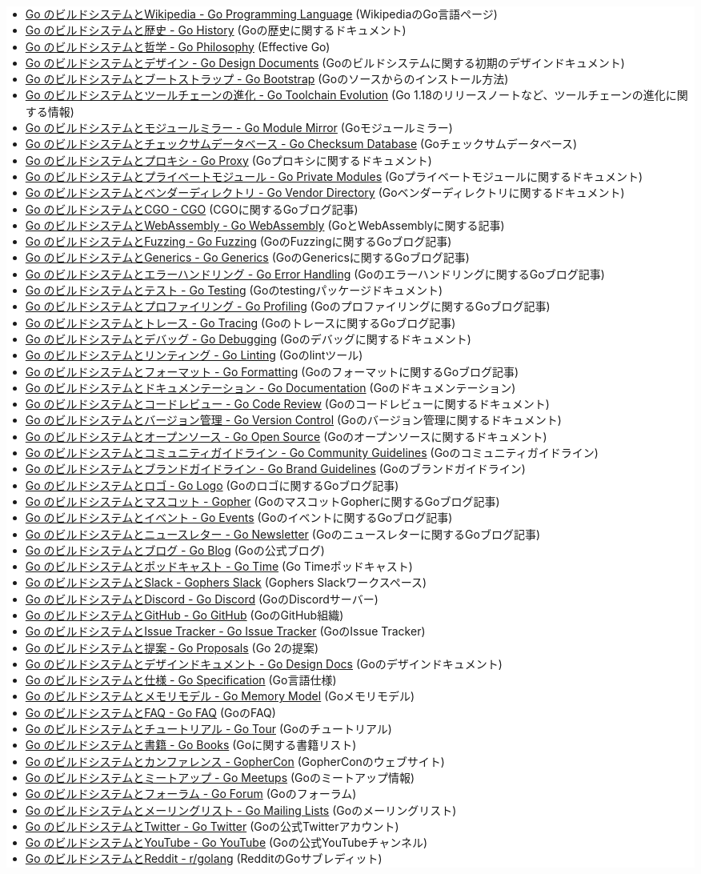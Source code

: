 - [Go のビルドシステムとWikipedia - Go Programming Language](https://en.wikipedia.org/wiki/Go_(programming_language)) (WikipediaのGo言語ページ)
- [Go のビルドシステムと歴史 - Go History](https://go.dev/doc/history) (Goの歴史に関するドキュメント)
- [Go のビルドシステムと哲学 - Go Philosophy](https://go.dev/doc/effective_go) (Effective Go)
- [Go のビルドシステムとデザイン - Go Design Documents](https://go.dev/design/2011-02-03-go-build-system.html) (Goのビルドシステムに関する初期のデザインドキュメント)
- [Go のビルドシステムとブートストラップ - Go Bootstrap](https://go.dev/doc/install/source) (Goのソースからのインストール方法)
- [Go のビルドシステムとツールチェーンの進化 - Go Toolchain Evolution](https://go.dev/blog/go1.18) (Go 1.18のリリースノートなど、ツールチェーンの進化に関する情報)
- [Go のビルドシステムとモジュールミラー - Go Module Mirror](https://proxy.golang.org/) (Goモジュールミラー)
- [Go のビルドシステムとチェックサムデータベース - Go Checksum Database](https://sum.golang.org/) (Goチェックサムデータベース)
- [Go のビルドシステムとプロキシ - Go Proxy](https://go.dev/ref/mod#go-proxy) (Goプロキシに関するドキュメント)
- [Go のビルドシステムとプライベートモジュール - Go Private Modules](https://go.dev/ref/mod#private-modules) (Goプライベートモジュールに関するドキュメント)
- [Go のビルドシステムとベンダーディレクトリ - Go Vendor Directory](https://go.dev/ref/mod#vendor) (Goベンダーディレクトリに関するドキュメント)
- [Go のビルドシステムとCGO - CGO](https://go.dev/blog/cgo) (CGOに関するGoブログ記事)
- [Go のビルドシステムとWebAssembly - Go WebAssembly](https://go.dev/doc/articles/wasm_go) (GoとWebAssemblyに関する記事)
- [Go のビルドシステムとFuzzing - Go Fuzzing](https://go.dev/blog/fuzz) (GoのFuzzingに関するGoブログ記事)
- [Go のビルドシステムとGenerics - Go Generics](https://go.dev/blog/go1.18-generics) (GoのGenericsに関するGoブログ記事)
- [Go のビルドシステムとエラーハンドリング - Go Error Handling](https://go.dev/blog/error-handling-and-go) (Goのエラーハンドリングに関するGoブログ記事)
- [Go のビルドシステムとテスト - Go Testing](https://go.dev/pkg/testing/) (Goのtestingパッケージドキュメント)
- [Go のビルドシステムとプロファイリング - Go Profiling](https://go.dev/blog/pprof) (Goのプロファイリングに関するGoブログ記事)
- [Go のビルドシステムとトレース - Go Tracing](https://go.dev/blog/go-concurrency-patterns-pipelines) (Goのトレースに関するGoブログ記事)
- [Go のビルドシステムとデバッグ - Go Debugging](https://go.dev/doc/gdb) (Goのデバッグに関するドキュメント)
- [Go のビルドシステムとリンティング - Go Linting](https://github.com/golang/lint) (Goのlintツール)
- [Go のビルドシステムとフォーマット - Go Formatting](https://go.dev/blog/go-fmt) (Goのフォーマットに関するGoブログ記事)
- [Go のビルドシステムとドキュメンテーション - Go Documentation](https://go.dev/doc/) (Goのドキュメンテーション)
- [Go のビルドシステムとコードレビュー - Go Code Review](https://go.dev/doc/contribute#code_review) (Goのコードレビューに関するドキュメント)
- [Go のビルドシステムとバージョン管理 - Go Version Control](https://go.dev/doc/code#version_control) (Goのバージョン管理に関するドキュメント)
- [Go のビルドシステムとオープンソース - Go Open Source](https://go.dev/doc/open_source) (Goのオープンソースに関するドキュメント)
- [Go のビルドシステムとコミュニティガイドライン - Go Community Guidelines](https://go.dev/conduct) (Goのコミュニティガイドライン)
- [Go のビルドシステムとブランドガイドライン - Go Brand Guidelines](https://go.dev/blog/go-brand) (Goのブランドガイドライン)
- [Go のビルドシステムとロゴ - Go Logo](https://go.dev/blog/go-logo) (Goのロゴに関するGoブログ記事)
- [Go のビルドシステムとマスコット - Gopher](https://go.dev/blog/gopher) (GoのマスコットGopherに関するGoブログ記事)
- [Go のビルドシステムとイベント - Go Events](https://go.dev/blog/events) (Goのイベントに関するGoブログ記事)
- [Go のビルドシステムとニュースレター - Go Newsletter](https://go.dev/blog/newsletter) (Goのニュースレターに関するGoブログ記事)
- [Go のビルドシステムとブログ - Go Blog](https://go.dev/blog/) (Goの公式ブログ)
- [Go のビルドシステムとポッドキャスト - Go Time](https://gotime.fm/) (Go Timeポッドキャスト)
- [Go のビルドシステムとSlack - Gophers Slack](https://gophers.slack.com/) (Gophers Slackワークスペース)
- [Go のビルドシステムとDiscord - Go Discord](https://discord.gg/golang) (GoのDiscordサーバー)
- [Go のビルドシステムとGitHub - Go GitHub](https://github.com/golang) (GoのGitHub組織)
- [Go のビルドシステムとIssue Tracker - Go Issue Tracker](https://go.dev/issue) (GoのIssue Tracker)
- [Go のビルドシステムと提案 - Go Proposals](https://go.dev/s/go2proposals) (Go 2の提案)
- [Go のビルドシステムとデザインドキュメント - Go Design Docs](https://go.dev/design/) (Goのデザインドキュメント)
- [Go のビルドシステムと仕様 - Go Specification](https://go.dev/ref/spec) (Go言語仕様)
- [Go のビルドシステムとメモリモデル - Go Memory Model](https://go.dev/ref/mem) (Goメモリモデル)
- [Go のビルドシステムとFAQ - Go FAQ](https://go.dev/doc/faq) (GoのFAQ)
- [Go のビルドシステムとチュートリアル - Go Tour](https://go.dev/tour/welcome/1) (Goのチュートリアル)
- [Go のビルドシステムと書籍 - Go Books](https://go.dev/doc/books) (Goに関する書籍リスト)
- [Go のビルドシステムとカンファレンス - GopherCon](https://www.gophercon.com/) (GopherConのウェブサイト)
- [Go のビルドシステムとミートアップ - Go Meetups](https://www.meetup.com/topics/go/) (Goのミートアップ情報)
- [Go のビルドシステムとフォーラム - Go Forum](https://forum.golangbridge.org/) (Goのフォーラム)
- [Go のビルドシステムとメーリングリスト - Go Mailing Lists](https://groups.google.com/g/golang-nuts) (Goのメーリングリスト)
- [Go のビルドシステムとTwitter - Go Twitter](https://twitter.com/golang) (Goの公式Twitterアカウント)
- [Go のビルドシステムとYouTube - Go YouTube](https://www.youtube.com/c/GoProgrammingLanguage) (Goの公式YouTubeチャンネル)
- [Go のビルドシステムとReddit - r/golang](https://www.reddit.com/r/golang/) (RedditのGoサブレディット)